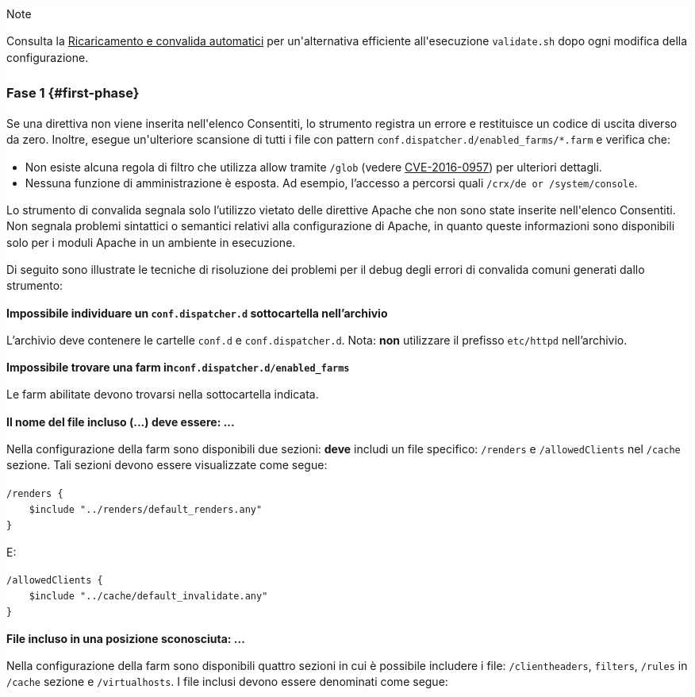 >[!NOTE]
>
Consulta la [Ricaricamento e convalida automatici](#automatic-loading) per un&#39;alternativa efficiente all&#39;esecuzione `validate.sh` dopo ogni modifica della configurazione.

### Fase 1 {#first-phase}

Se una direttiva non viene inserita nell&#39;elenco Consentiti, lo strumento registra un errore e restituisce un codice di uscita diverso da zero. Inoltre, esegue un&#39;ulteriore scansione di tutti i file con pattern `conf.dispatcher.d/enabled_farms/*.farm` e verifica che:

* Non esiste alcuna regola di filtro che utilizza allow tramite `/glob` (vedere [CVE-2016-0957](https://nvd.nist.gov/vuln/detail/CVE-2016-0957)) per ulteriori dettagli.
* Nessuna funzione di amministrazione è esposta. Ad esempio, l’accesso a percorsi quali `/crx/de or /system/console`.

Lo strumento di convalida segnala solo l’utilizzo vietato delle direttive Apache che non sono state inserite nell&#39;elenco Consentiti. Non segnala problemi sintattici o semantici relativi alla configurazione di Apache, in quanto queste informazioni sono disponibili solo per i moduli Apache in un ambiente in esecuzione.

Di seguito sono illustrate le tecniche di risoluzione dei problemi per il debug degli errori di convalida comuni generati dallo strumento:

**Impossibile individuare un `conf.dispatcher.d` sottocartella nell’archivio**

L’archivio deve contenere le cartelle `conf.d` e `conf.dispatcher.d`. Nota: **non** utilizzare il
prefisso `etc/httpd` nell’archivio.

**Impossibile trovare una farm in`conf.dispatcher.d/enabled_farms`**

Le farm abilitate devono trovarsi nella sottocartella indicata.

**Il nome del file incluso (...) deve essere: ...**

Nella configurazione della farm sono disponibili due sezioni: **deve** includi un file specifico: `/renders` e `/allowedClients` nel `/cache` sezione. Tali sezioni devono essere visualizzate come segue:

```
/renders {
    $include "../renders/default_renders.any"
}
```

E:

```
/allowedClients {
    $include "../cache/default_invalidate.any"
}
```

**File incluso in una posizione sconosciuta: ...**

Nella configurazione della farm sono disponibili quattro sezioni in cui è possibile includere i file: `/clientheaders`, `filters`, `/rules` in `/cache` sezione e `/virtualhosts`. I file inclusi devono essere denominati come segue:
